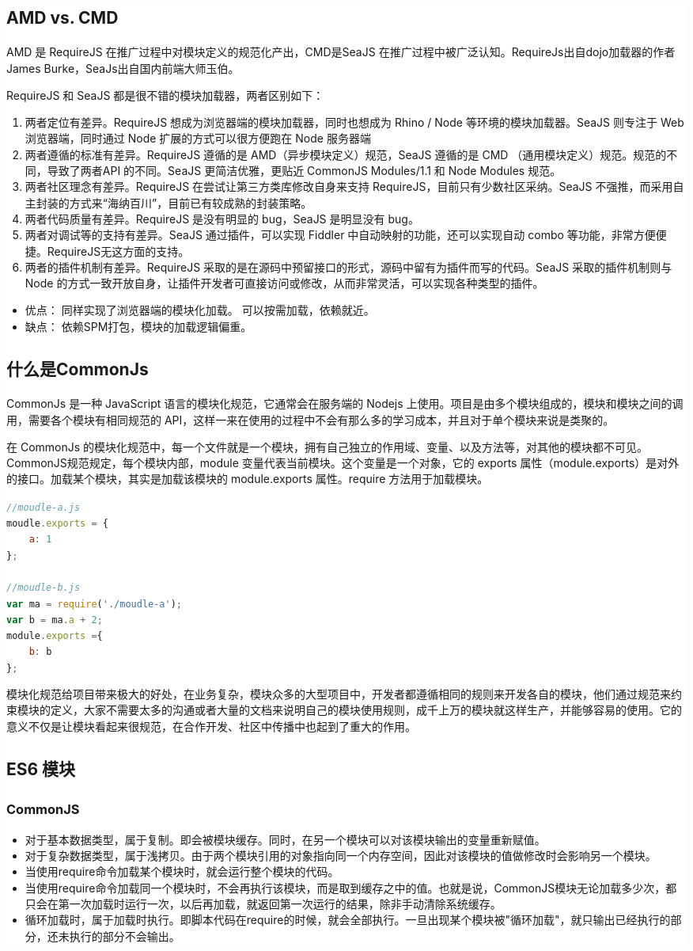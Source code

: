 
## AMD vs. CMD

AMD 是 RequireJS 在推广过程中对模块定义的规范化产出，CMD是SeaJS 在推广过程中被广泛认知。RequireJs出自dojo加载器的作者James Burke，SeaJs出自国内前端大师玉伯。

RequireJS 和 SeaJS 都是很不错的模块加载器，两者区别如下：

1. 两者定位有差异。RequireJS 想成为浏览器端的模块加载器，同时也想成为 Rhino / Node 等环境的模块加载器。SeaJS 则专注于 Web 浏览器端，同时通过 Node 扩展的方式可以很方便跑在 Node 服务器端
2. 两者遵循的标准有差异。RequireJS 遵循的是 AMD（异步模块定义）规范，SeaJS 遵循的是 CMD （通用模块定义）规范。规范的不同，导致了两者API 的不同。SeaJS 更简洁优雅，更贴近 CommonJS Modules/1.1 和 Node Modules 规范。
3. 两者社区理念有差异。RequireJS 在尝试让第三方类库修改自身来支持 RequireJS，目前只有少数社区采纳。SeaJS 不强推，而采用自主封装的方式来“海纳百川”，目前已有较成熟的封装策略。
4. 两者代码质量有差异。RequireJS 是没有明显的 bug，SeaJS 是明显没有 bug。
5. 两者对调试等的支持有差异。SeaJS 通过插件，可以实现 Fiddler 中自动映射的功能，还可以实现自动 combo 等功能，非常方便便捷。RequireJS无这方面的支持。
6. 两者的插件机制有差异。RequireJS 采取的是在源码中预留接口的形式，源码中留有为插件而写的代码。SeaJS 采取的插件机制则与 Node 的方式一致开放自身，让插件开发者可直接访问或修改，从而非常灵活，可以实现各种类型的插件。

- 优点： 同样实现了浏览器端的模块化加载。 可以按需加载，依赖就近。
- 缺点： 依赖SPM打包，模块的加载逻辑偏重。


## 什么是CommonJs

CommonJs 是一种 JavaScript 语言的模块化规范，它通常会在服务端的 Nodejs 上使用。项目是由多个模块组成的，模块和模块之间的调用，需要各个模块有相同规范的 API，这样一来在使用的过程中不会有那么多的学习成本，并且对于单个模块来说是类聚的。

在 CommonJs 的模块化规范中，每一个文件就是一个模块，拥有自己独立的作用域、变量、以及方法等，对其他的模块都不可见。CommonJS规范规定，每个模块内部，module 变量代表当前模块。这个变量是一个对象，它的 exports 属性（module.exports）是对外的接口。加载某个模块，其实是加载该模块的 module.exports 属性。require 方法用于加载模块。

```js
//moudle-a.js
moudle.exports = {
    a: 1
};

//moudle-b.js
var ma = require('./moudle-a');
var b = ma.a + 2;
module.exports ={
    b: b
};
```

模块化规范给项目带来极大的好处，在业务复杂，模块众多的大型项目中，开发者都遵循相同的规则来开发各自的模块，他们通过规范来约束模块的定义，大家不需要太多的沟通或者大量的文档来说明自己的模块使用规则，成千上万的模块就这样生产，并能够容易的使用。它的意义不仅是让模块看起来很规范，在合作开发、社区中传播中也起到了重大的作用。

## ES6 模块

### CommonJS

- 对于基本数据类型，属于复制。即会被模块缓存。同时，在另一个模块可以对该模块输出的变量重新赋值。
- 对于复杂数据类型，属于浅拷贝。由于两个模块引用的对象指向同一个内存空间，因此对该模块的值做修改时会影响另一个模块。
- 当使用require命令加载某个模块时，就会运行整个模块的代码。
- 当使用require命令加载同一个模块时，不会再执行该模块，而是取到缓存之中的值。也就是说，CommonJS模块无论加载多少次，都只会在第一次加载时运行一次，以后再加载，就返回第一次运行的结果，除非手动清除系统缓存。
- 循环加载时，属于加载时执行。即脚本代码在require的时候，就会全部执行。一旦出现某个模块被"循环加载"，就只输出已经执行的部分，还未执行的部分不会输出。
